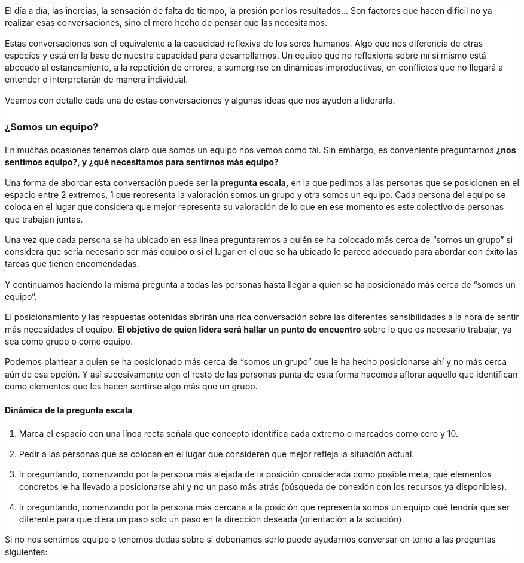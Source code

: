El día a día, las inercias, la sensación de falta de tiempo, la presión por los resultados... Son factores que hacen difícil no ya realizar esas conversaciones, sino el mero hecho de pensar que las necesitamos.

Estas conversaciones son el equivalente a la capacidad reflexiva de los seres humanos. Algo que nos diferencia de otras especies y está en la base de nuestra capacidad para desarrollarnos. Un equipo que no reflexiona sobre mí sí mismo está abocado al estancamiento, a la repetición de errores, a sumergirse en dinámicas improductivas, en conflictos que no llegará a entender o interpretarán de manera individual.

Veamos con detalle cada una de estas conversaciones y algunas ideas que nos ayuden a liderarla.

### ¿Somos un equipo?

En muchas ocasiones tenemos claro que somos un equipo nos vemos como tal. Sin embargo, es conveniente preguntarnos **¿nos sentimos equipo?, y ¿qué necesitamos para sentirnos más equipo?**

Una forma de abordar esta conversación puede ser **la pregunta escala,** en la que pedimos a las personas que se posicionen en el espacio entre 2 extremos, 1 que representa la valoración somos un grupo y otra somos un equipo. Cada persona del equipo se coloca en el lugar que considera que mejor representa su valoración de lo que en ese momento es este colectivo de personas que trabajan juntas.

Una vez que cada persona se ha ubicado en esa línea preguntaremos a quién se ha colocado más cerca de “somos un grupo” si considera que sería necesario ser más equipo o si el lugar en el que se ha ubicado le parece adecuado para abordar con éxito las tareas que tienen encomendadas. 

Y continuamos haciendo la misma pregunta a todas las personas hasta llegar a quien se ha posicionado más cerca de “somos un equipo”.

El posicionamiento y las respuestas obtenidas abrirán una rica conversación sobre las diferentes sensibilidades a la hora de sentir más necesidades el equipo. **El objetivo de quien lidera será hallar un punto de encuentro** sobre lo que es necesario trabajar, ya sea como grupo o como equipo.

Podemos plantear a quien se ha posicionado más cerca de “somos un grupo” que le ha hecho posicionarse ahí y no más cerca aún de esa opción. Y así sucesivamente con el resto de las personas punta de esta forma hacemos aflorar aquello que identifican como elementos que les hacen sentirse algo más que un grupo.

#### Dinámica de la pregunta escala

1.	Marca el espacio con una línea recta señala que concepto identifica cada extremo o marcados como cero y 10.

2.	Pedir a las personas que se colocan en el lugar que consideren que mejor refleja la situación actual.

3.	Ir preguntando, comenzando por la persona más alejada de la posición considerada como posible meta, qué elementos concretos le ha llevado a posicionarse ahí y no un paso más atrás (búsqueda de conexión con los recursos ya disponibles).

4.	Ir preguntando, comenzando por la persona más cercana a la posición que representa somos un equipo qué tendría que ser diferente para que diera un paso solo un paso en la dirección deseada (orientación a la solución).

Si no nos sentimos equipo o tenemos dudas sobre si deberíamos serlo puede ayudarnos conversar en torno a las preguntas siguientes:
